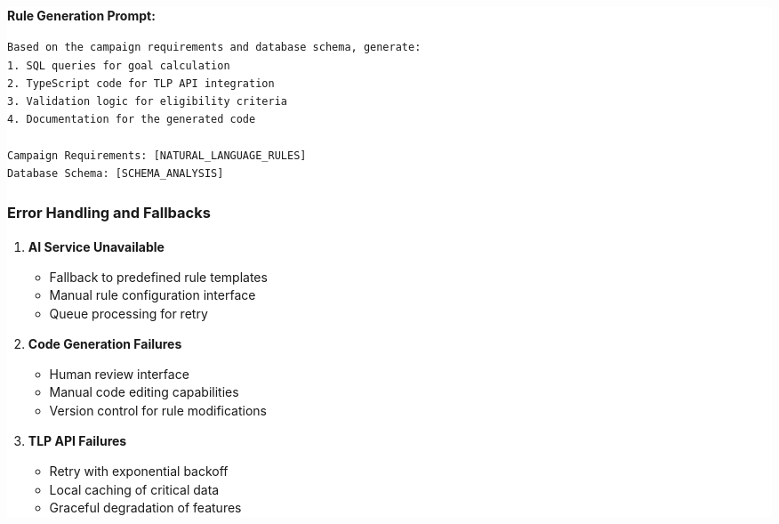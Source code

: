 **Rule Generation Prompt:**
```
Based on the campaign requirements and database schema, generate:
1. SQL queries for goal calculation
2. TypeScript code for TLP API integration
3. Validation logic for eligibility criteria
4. Documentation for the generated code

Campaign Requirements: [NATURAL_LANGUAGE_RULES]
Database Schema: [SCHEMA_ANALYSIS]
```

### Error Handling and Fallbacks

1. **AI Service Unavailable**
   - Fallback to predefined rule templates
   - Manual rule configuration interface
   - Queue processing for retry

2. **Code Generation Failures**
   - Human review interface
   - Manual code editing capabilities
   - Version control for rule modifications

3. **TLP API Failures**
   - Retry with exponential backoff
   - Local caching of critical data
   - Graceful degradation of features 